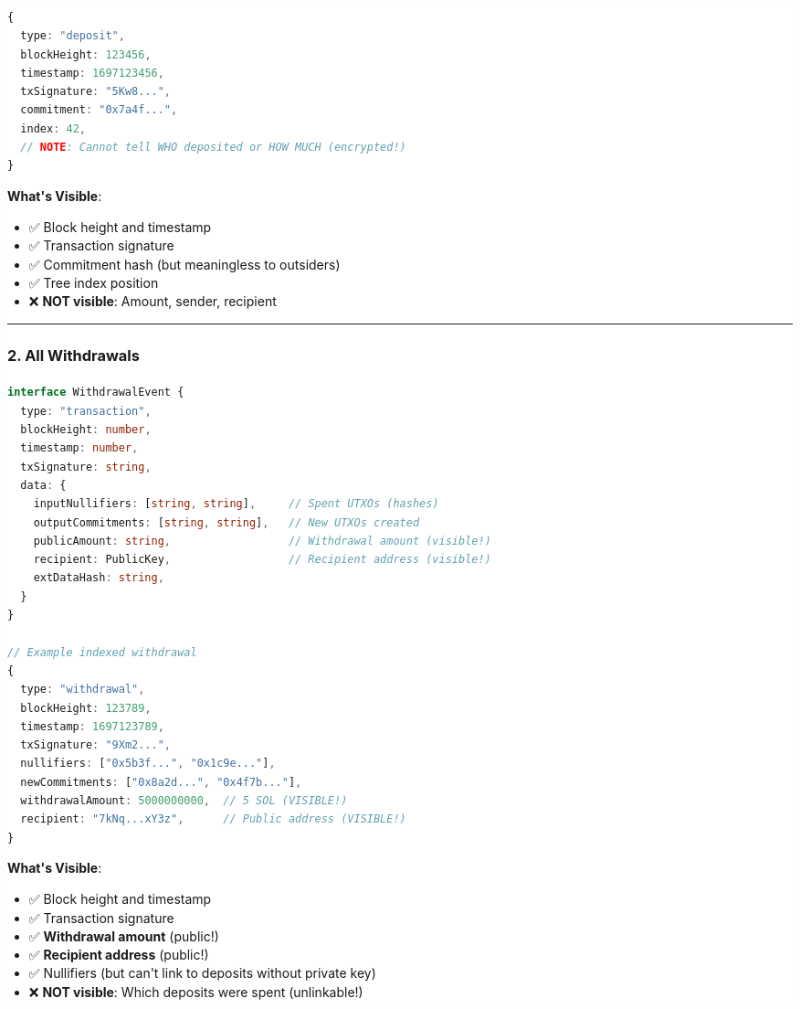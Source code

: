 ```typescript
{
  type: "deposit",
  blockHeight: 123456,
  timestamp: 1697123456,
  txSignature: "5Kw8...",
  commitment: "0x7a4f...",
  index: 42,
  // NOTE: Cannot tell WHO deposited or HOW MUCH (encrypted!)
}
```

**What's Visible**:
- ✅ Block height and timestamp
- ✅ Transaction signature
- ✅ Commitment hash (but meaningless to outsiders)
- ✅ Tree index position
- ❌ **NOT visible**: Amount, sender, recipient

---

### 2. All Withdrawals

```typescript
interface WithdrawalEvent {
  type: "transaction",
  blockHeight: number,
  timestamp: number,
  txSignature: string,
  data: {
    inputNullifiers: [string, string],     // Spent UTXOs (hashes)
    outputCommitments: [string, string],   // New UTXOs created
    publicAmount: string,                  // Withdrawal amount (visible!)
    recipient: PublicKey,                  // Recipient address (visible!)
    extDataHash: string,
  }
}

// Example indexed withdrawal
{
  type: "withdrawal",
  blockHeight: 123789,
  timestamp: 1697123789,
  txSignature: "9Xm2...",
  nullifiers: ["0x5b3f...", "0x1c9e..."],
  newCommitments: ["0x8a2d...", "0x4f7b..."],
  withdrawalAmount: 5000000000,  // 5 SOL (VISIBLE!)
  recipient: "7kNq...xY3z",      // Public address (VISIBLE!)
}
```

**What's Visible**:
- ✅ Block height and timestamp
- ✅ Transaction signature
- ✅ **Withdrawal amount** (public!)
- ✅ **Recipient address** (public!)
- ✅ Nullifiers (but can't link to deposits without private key)
- ❌ **NOT visible**: Which deposits were spent (unlinkable!)
